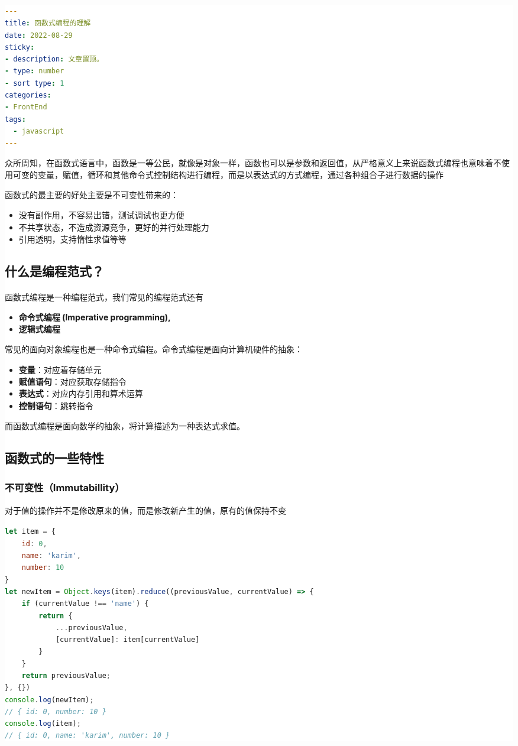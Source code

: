 ```yaml
---
title: 函数式编程的理解
date: 2022-08-29
sticky:
- description: 文章置顶。
- type: number
- sort type: 1
categories:
- FrontEnd
tags:
  - javascript
---
```


众所周知，在函数式语言中，函数是一等公民，就像是对象一样，函数也可以是参数和返回值，从严格意义上来说函数式编程也意味着不使用可变的变量，赋值，循环和其他命令式控制结构进行编程，而是以表达式的方式编程，通过各种组合子进行数据的操作

函数式的最主要的好处主要是不可变性带来的：

- 没有副作用，不容易出错，测试调试也更方便
- 不共享状态，不造成资源竞争，更好的并行处理能力
- 引用透明，支持惰性求值等等

## 什么是编程范式？

函数式编程是一种编程范式，我们常见的编程范式还有

- **命令式编程 (Imperative programming),** 
- **逻辑式编程**

常见的面向对象编程也是一种命令式编程。命令式编程是面向计算机硬件的抽象：

- **变量**：对应着存储单元
- **赋值语句**：对应获取存储指令
- **表达式**：对应内存引用和算术运算
- **控制语句**：跳转指令

而函数式编程是面向数学的抽象，将计算描述为一种表达式求值。

## 函数式的一些特性

### 不可变性（Immutabillity）

对于值的操作并不是修改原来的值，而是修改新产生的值，原有的值保持不变

```javascript
let item = {
	id: 0,
	name: 'karim',
	number: 10
}
let newItem = Object.keys(item).reduce((previousValue, currentValue) => {
	if (currentValue !== 'name') {
		return {
			...previousValue,
			[currentValue]: item[currentValue]
		}
	}
	return previousValue;
}, {})
console.log(newItem);
// { id: 0, number: 10 }
console.log(item);
// { id: 0, name: 'karim', number: 10 }
```
